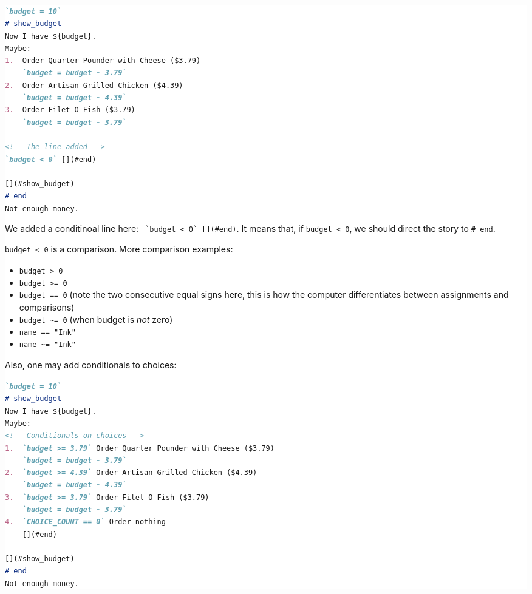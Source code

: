 ~~~markdown
`budget = 10`
# show_budget
Now I have ${budget}.
Maybe:
1.  Order Quarter Pounder with Cheese ($3.79)
    `budget = budget - 3.79`
2.  Order Artisan Grilled Chicken ($4.39)
    `budget = budget - 4.39`
3.  Order Filet-O-Fish ($3.79)
    `budget = budget - 3.79`

<!-- The line added -->
`budget < 0` [](#end)

[](#show_budget)
# end
Not enough money.
~~~

</md-example>

We added a conditinoal line here: `` `budget < 0` [](#end)``.
It means that, if `budget < 0`, we should direct the story to `# end`.

`budget < 0` is a comparison. More comparison examples:
- `budget > 0`
- `budget >= 0`
- `budget == 0` (note the two consecutive equal signs here, this is how the computer differentiates between assignments and comparisons)
- `budget ~= 0` (when budget is *not* zero)
- `name == "Ink"`
- `name ~= "Ink"`

Also, one may add conditionals to choices:

<md-example>

~~~markdown
`budget = 10`
# show_budget
Now I have ${budget}.
Maybe:
<!-- Conditionals on choices -->
1.  `budget >= 3.79` Order Quarter Pounder with Cheese ($3.79)
    `budget = budget - 3.79`
2.  `budget >= 4.39` Order Artisan Grilled Chicken ($4.39)
    `budget = budget - 4.39`
3.  `budget >= 3.79` Order Filet-O-Fish ($3.79)
    `budget = budget - 3.79`
4.  `CHOICE_COUNT == 0` Order nothing
    [](#end)

[](#show_budget)
# end
Not enough money.
~~~
